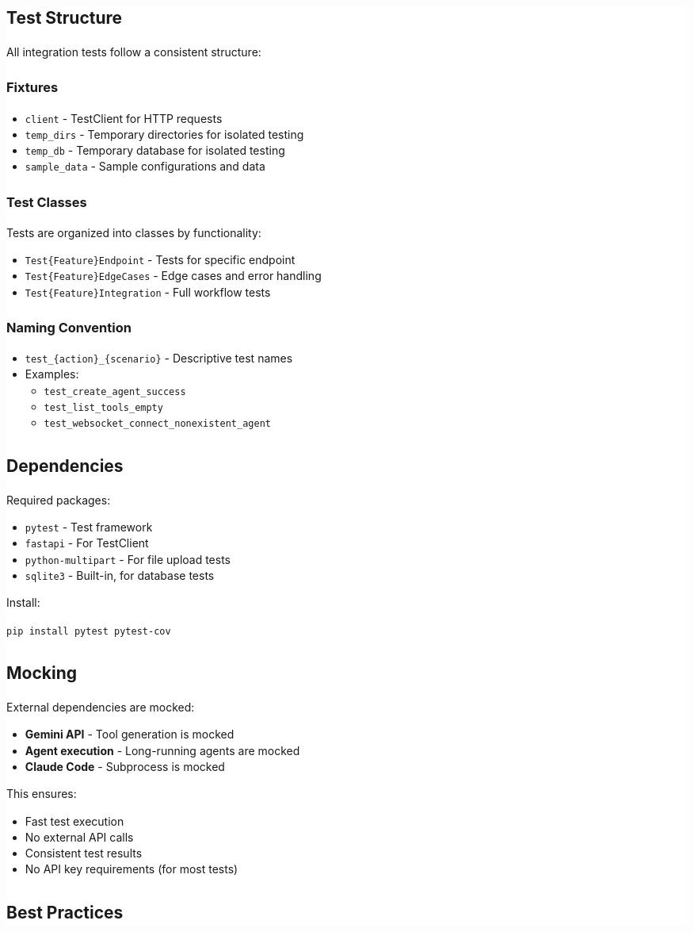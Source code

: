 ## Test Structure

All integration tests follow a consistent structure:

### Fixtures
- `client` - TestClient for HTTP requests
- `temp_dirs` - Temporary directories for isolated testing
- `temp_db` - Temporary database for isolated testing
- `sample_data` - Sample configurations and data

### Test Classes
Tests are organized into classes by functionality:
- `Test{Feature}Endpoint` - Tests for specific endpoint
- `Test{Feature}EdgeCases` - Edge cases and error handling
- `Test{Feature}Integration` - Full workflow tests

### Naming Convention
- `test_{action}_{scenario}` - Descriptive test names
- Examples:
  - `test_create_agent_success`
  - `test_list_tools_empty`
  - `test_websocket_connect_nonexistent_agent`

## Dependencies

Required packages:
- `pytest` - Test framework
- `fastapi` - For TestClient
- `python-multipart` - For file upload tests
- `sqlite3` - Built-in, for database tests

Install:
```bash
pip install pytest pytest-cov
```

## Mocking

External dependencies are mocked:
- **Gemini API** - Tool generation is mocked
- **Agent execution** - Long-running agents are mocked
- **Claude Code** - Subprocess is mocked

This ensures:
- Fast test execution
- No external API calls
- Consistent test results
- No API key requirements (for most tests)

## Best Practices
